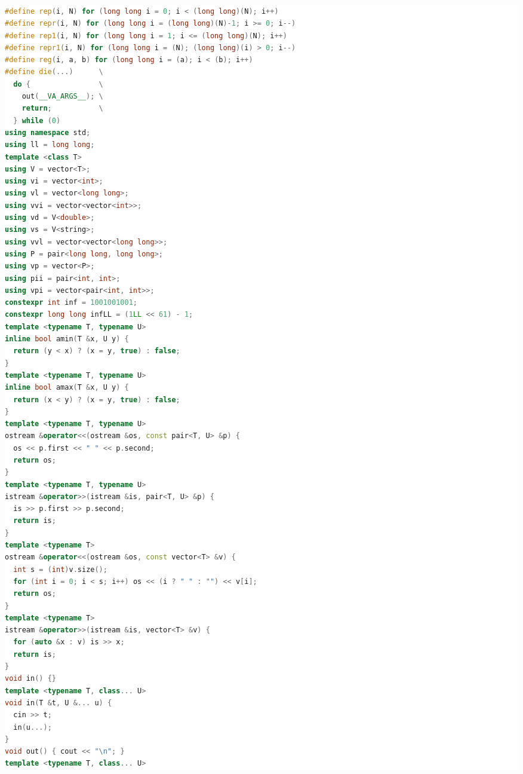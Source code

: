 ```cpp
#define rep(i, N) for (long long i = 0; i < (long long)(N); i++)
#define repr(i, N) for (long long i = (long long)(N)-1; i >= 0; i--)
#define rep1(i, N) for (long long i = 1; i <= (long long)(N); i++)
#define repr1(i, N) for (long long i = (N); (long long)(i) > 0; i--)
#define reg(i, a, b) for (long long i = (a); i < (b); i++)
#define die(...)      \
  do {                \
    out(__VA_ARGS__); \
    return;           \
  } while (0)
using namespace std;
using ll = long long;
template <class T>
using V = vector<T>;
using vi = vector<int>;
using vl = vector<long long>;
using vvi = vector<vector<int>>;
using vd = V<double>;
using vs = V<string>;
using vvl = vector<vector<long long>>;
using P = pair<long long, long long>;
using vp = vector<P>;
using pii = pair<int, int>;
using vpi = vector<pair<int, int>>;
constexpr int inf = 1001001001;
constexpr long long infLL = (1LL << 61) - 1;
template <typename T, typename U>
inline bool amin(T &x, U y) {
  return (y < x) ? (x = y, true) : false;
}
template <typename T, typename U>
inline bool amax(T &x, U y) {
  return (x < y) ? (x = y, true) : false;
}
template <typename T, typename U>
ostream &operator<<(ostream &os, const pair<T, U> &p) {
  os << p.first << " " << p.second;
  return os;
}
template <typename T, typename U>
istream &operator>>(istream &is, pair<T, U> &p) {
  is >> p.first >> p.second;
  return is;
}
template <typename T>
ostream &operator<<(ostream &os, const vector<T> &v) {
  int s = (int)v.size();
  for (int i = 0; i < s; i++) os << (i ? " " : "") << v[i];
  return os;
}
template <typename T>
istream &operator>>(istream &is, vector<T> &v) {
  for (auto &x : v) is >> x;
  return is;
}
void in() {}
template <typename T, class... U>
void in(T &t, U &... u) {
  cin >> t;
  in(u...);
}
void out() { cout << "\n"; }
template <typename T, class... U>
```